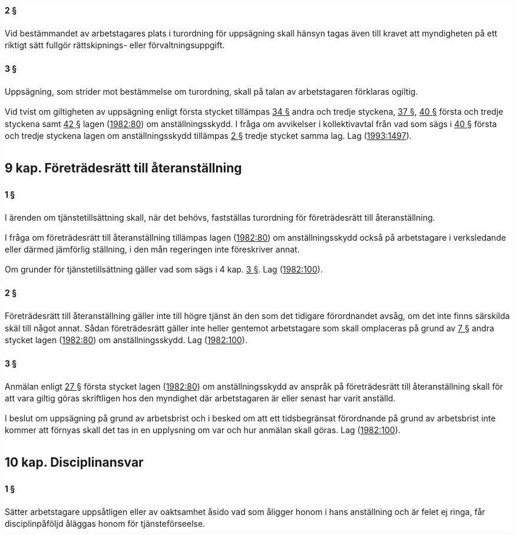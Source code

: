 #### 2 §

Vid bestämmandet av arbetstagares plats i turordning för uppsägning skall hänsyn tagas även till kravet att myndigheten på ett riktigt sätt fullgör rättskipnings- eller förvaltningsuppgift.

#### 3 §

Uppsägning, som strider mot bestämmelse om turordning, skall på talan av arbetstagaren förklaras ogiltig.

Vid tvist om giltigheten av uppsägning enligt första stycket tillämpas [34 §](#kap8.34) andra och tredje styckena, [37 §](#kap8.37), [40 §](#kap8.40) första och tredje styckena samt [42 §](#kap8.42) lagen ([1982:80](https://selex.se/eli/sfs/1982/80)) om anställningsskydd. I fråga om avvikelser i kollektivavtal från vad som sägs i [40 §](#kap8.40) första och tredje styckena lagen om anställningsskydd tillämpas [2 §](#kap8.2) tredje stycket samma lag. Lag ([1993:1497](https://selex.se/eli/sfs/1993/1497)).

## 9 kap. Företrädesrätt till återanställning

#### 1 §

I ärenden om tjänstetillsättning skall, när det behövs, fastställas turordning för företrädesrätt till återanställning.

I fråga om företrädesrätt till återanställning tillämpas lagen ([1982:80](https://selex.se/eli/sfs/1982/80)) om anställningsskydd också på arbetstagare i verksledande eller därmed jämförlig ställning, i den mån regeringen inte föreskriver annat.

Om grunder för tjänstetillsättning gäller vad som sägs i 4 kap. [3 §](#kap4.3). Lag ([1982:100](https://selex.se/eli/sfs/1982/100)).

#### 2 §

Företrädesrätt till återanställning gäller inte till högre tjänst än den som det tidigare förordnandet avsåg, om det inte finns särskilda skäl till något annat. Sådan företrädesrätt gäller inte heller gentemot arbetstagare som skall omplaceras på grund av [7 §](#kap9.7) andra stycket lagen ([1982:80](https://selex.se/eli/sfs/1982/80)) om anställningsskydd. Lag ([1982:100](https://selex.se/eli/sfs/1982/100)).

#### 3 §

Anmälan enligt [27 §](#kap9.27) första stycket lagen ([1982:80](https://selex.se/eli/sfs/1982/80)) om anställningsskydd av anspråk på företrädesrätt till återanställning skall för att vara giltig göras skriftligen hos den myndighet där arbetstagaren är eller senast har varit anställd.

I beslut om uppsägning på grund av arbetsbrist och i besked om att ett tidsbegränsat förordnande på grund av arbetsbrist inte kommer att förnyas skall det tas in en upplysning om var och hur anmälan skall göras. Lag ([1982:100](https://selex.se/eli/sfs/1982/100)).

## 10 kap. Disciplinansvar

#### 1 §

Sätter arbetstagare uppsåtligen eller av oaktsamhet åsido vad som åligger honom i hans anställning och är felet ej ringa, får disciplinpåföljd åläggas honom för tjänsteförseelse.
